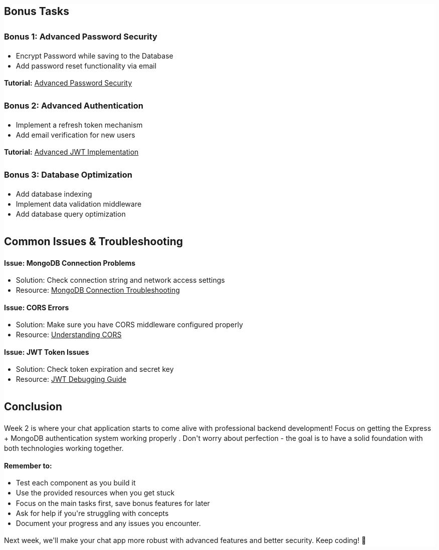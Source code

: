 ## Bonus Tasks 

### Bonus 1: Advanced Password Security
- Encrypt Password while saving to the Database
- Add password reset functionality via email

**Tutorial:** [Advanced Password Security](https://auth0.com/blog/hashing-passwords-one-way-road-to-security/)

### Bonus 2: Advanced Authentication
- Implement a refresh token mechanism
- Add email verification for new users

**Tutorial:** [Advanced JWT Implementation](https://auth0.com/blog/a-look-at-the-latest-draft-for-jwt-bcp/)

### Bonus 3: Database Optimization
- Add database indexing
- Implement data validation middleware
- Add database query optimization

## Common Issues & Troubleshooting

**Issue: MongoDB Connection Problems**
- Solution: Check connection string and network access settings
- Resource: [MongoDB Connection Troubleshooting](https://www.mongodb.com/docs/drivers/node/current/connection-troubleshooting/)

**Issue: CORS Errors**
- Solution: Make sure you have CORS middleware configured properly
- Resource: [Understanding CORS](https://developer.mozilla.org/en-US/docs/Web/HTTP/CORS)

**Issue: JWT Token Issues**
- Solution: Check token expiration and secret key
- Resource: [JWT Debugging Guide](https://jwt.io/introduction)

## Conclusion

Week 2 is where your chat application starts to come alive with professional backend development! Focus on getting the Express + MongoDB authentication system working properly . Don't worry about perfection - the goal is to have a solid foundation with both technologies working together.

**Remember to:**
- Test each component as you build it
- Use the provided resources when you get stuck
- Focus on the main tasks first, save bonus features for later
- Ask for help if you're struggling with concepts
- Document your progress and any issues you encounter.

Next week, we'll make your chat app more robust with advanced features and better security. Keep coding! 🚀
